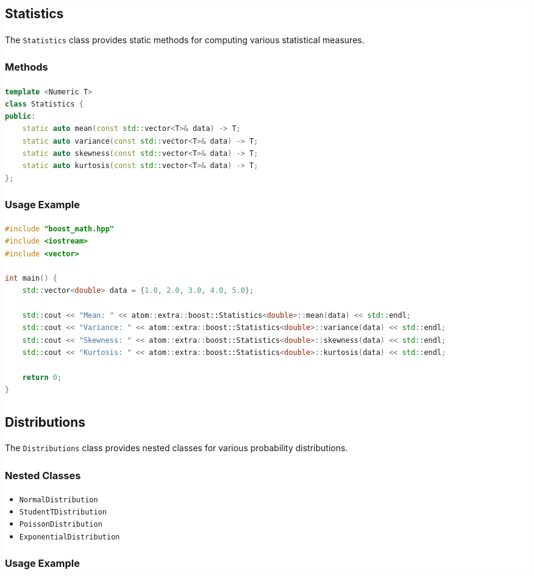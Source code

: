 ## Statistics

The `Statistics` class provides static methods for computing various statistical measures.

### Methods

```cpp
template <Numeric T>
class Statistics {
public:
    static auto mean(const std::vector<T>& data) -> T;
    static auto variance(const std::vector<T>& data) -> T;
    static auto skewness(const std::vector<T>& data) -> T;
    static auto kurtosis(const std::vector<T>& data) -> T;
};
```

### Usage Example

```cpp
#include "boost_math.hpp"
#include <iostream>
#include <vector>

int main() {
    std::vector<double> data = {1.0, 2.0, 3.0, 4.0, 5.0};

    std::cout << "Mean: " << atom::extra::boost::Statistics<double>::mean(data) << std::endl;
    std::cout << "Variance: " << atom::extra::boost::Statistics<double>::variance(data) << std::endl;
    std::cout << "Skewness: " << atom::extra::boost::Statistics<double>::skewness(data) << std::endl;
    std::cout << "Kurtosis: " << atom::extra::boost::Statistics<double>::kurtosis(data) << std::endl;

    return 0;
}
```

## Distributions

The `Distributions` class provides nested classes for various probability distributions.

### Nested Classes

- `NormalDistribution`
- `StudentTDistribution`
- `PoissonDistribution`
- `ExponentialDistribution`

### Usage Example
